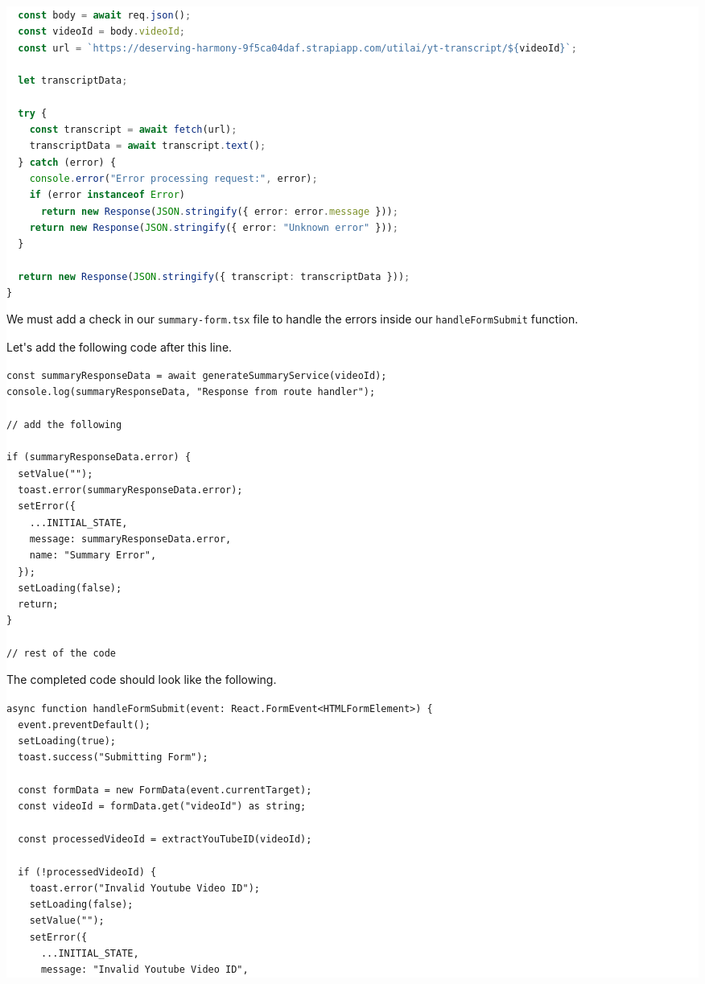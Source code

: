 ```ts
  const body = await req.json();
  const videoId = body.videoId;
  const url = `https://deserving-harmony-9f5ca04daf.strapiapp.com/utilai/yt-transcript/${videoId}`;

  let transcriptData;

  try {
    const transcript = await fetch(url);
    transcriptData = await transcript.text();
  } catch (error) {
    console.error("Error processing request:", error);
    if (error instanceof Error)
      return new Response(JSON.stringify({ error: error.message }));
    return new Response(JSON.stringify({ error: "Unknown error" }));
  }

  return new Response(JSON.stringify({ transcript: transcriptData }));
}
```

We must add a check in our `summary-form.tsx` file to handle the errors inside our `handleFormSubmit` function.

Let's add the following code after this line.

```tsx
const summaryResponseData = await generateSummaryService(videoId);
console.log(summaryResponseData, "Response from route handler");

// add the following

if (summaryResponseData.error) {
  setValue("");
  toast.error(summaryResponseData.error);
  setError({
    ...INITIAL_STATE,
    message: summaryResponseData.error,
    name: "Summary Error",
  });
  setLoading(false);
  return;
}

// rest of the code
```

The completed code should look like the following.

```tsx
async function handleFormSubmit(event: React.FormEvent<HTMLFormElement>) {
  event.preventDefault();
  setLoading(true);
  toast.success("Submitting Form");

  const formData = new FormData(event.currentTarget);
  const videoId = formData.get("videoId") as string;

  const processedVideoId = extractYouTubeID(videoId);

  if (!processedVideoId) {
    toast.error("Invalid Youtube Video ID");
    setLoading(false);
    setValue("");
    setError({
      ...INITIAL_STATE,
      message: "Invalid Youtube Video ID",
```